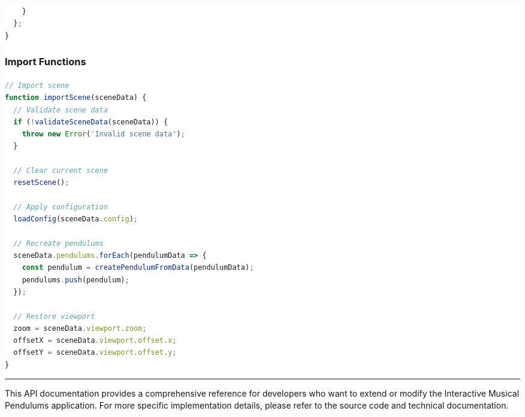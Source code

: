 ```javascript
    }
  };
}
```

### Import Functions

```javascript
// Import scene
function importScene(sceneData) {
  // Validate scene data
  if (!validateSceneData(sceneData)) {
    throw new Error('Invalid scene data');
  }
  
  // Clear current scene
  resetScene();
  
  // Apply configuration
  loadConfig(sceneData.config);
  
  // Recreate pendulums
  sceneData.pendulums.forEach(pendulumData => {
    const pendulum = createPendulumFromData(pendulumData);
    pendulums.push(pendulum);
  });
  
  // Restore viewport
  zoom = sceneData.viewport.zoom;
  offsetX = sceneData.viewport.offset.x;
  offsetY = sceneData.viewport.offset.y;
}
```

---

This API documentation provides a comprehensive reference for developers who want to extend or modify the Interactive Musical Pendulums application. For more specific implementation details, please refer to the source code and technical documentation.